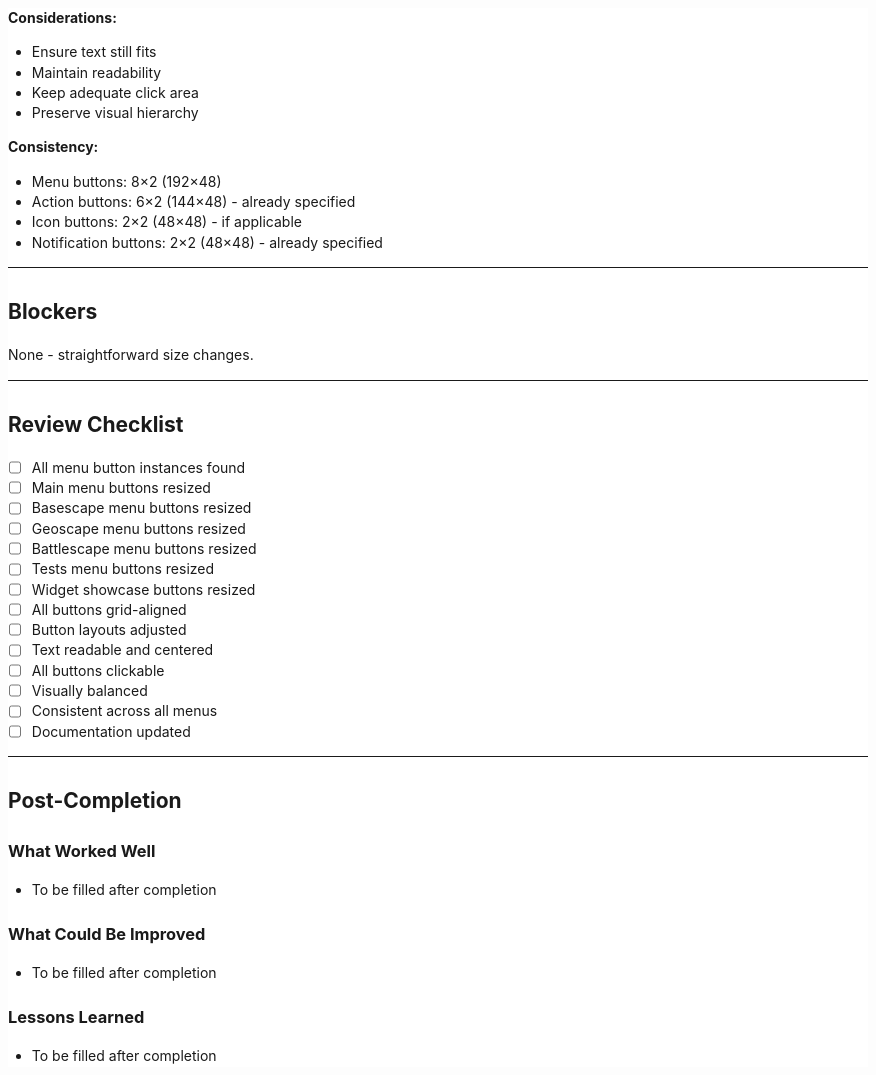 **Considerations:**
- Ensure text still fits
- Maintain readability
- Keep adequate click area
- Preserve visual hierarchy

**Consistency:**
- Menu buttons: 8×2 (192×48)
- Action buttons: 6×2 (144×48) - already specified
- Icon buttons: 2×2 (48×48) - if applicable
- Notification buttons: 2×2 (48×48) - already specified

---

## Blockers

None - straightforward size changes.

---

## Review Checklist

- [ ] All menu button instances found
- [ ] Main menu buttons resized
- [ ] Basescape menu buttons resized
- [ ] Geoscape menu buttons resized
- [ ] Battlescape menu buttons resized
- [ ] Tests menu buttons resized
- [ ] Widget showcase buttons resized
- [ ] All buttons grid-aligned
- [ ] Button layouts adjusted
- [ ] Text readable and centered
- [ ] All buttons clickable
- [ ] Visually balanced
- [ ] Consistent across all menus
- [ ] Documentation updated

---

## Post-Completion

### What Worked Well
- To be filled after completion

### What Could Be Improved
- To be filled after completion

### Lessons Learned
- To be filled after completion
